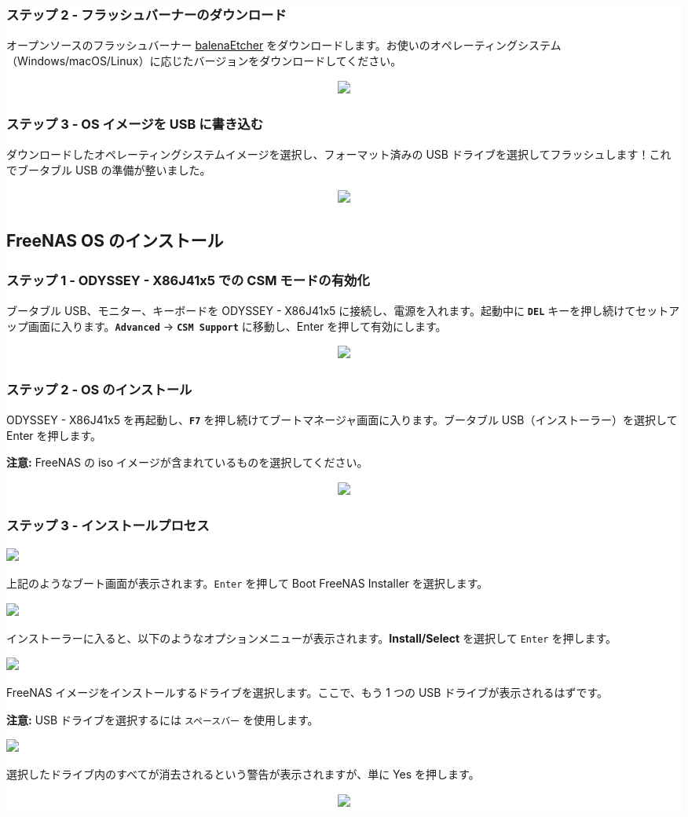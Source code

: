 ### ステップ 2 - フラッシュバーナーのダウンロード

オープンソースのフラッシュバーナー [balenaEtcher](https://www.balena.io/etcher/) をダウンロードします。お使いのオペレーティングシステム（Windows/macOS/Linux）に応じたバージョンをダウンロードしてください。

<div align="center"><img width="{500}" src="https://files.seeedstudio.com/wiki/ODYSSEY-X86J4105864/img/InstallingOS/etcher.jpg" /></div>

### ステップ 3 - OS イメージを USB に書き込む

ダウンロードしたオペレーティングシステムイメージを選択し、フォーマット済みの USB ドライブを選択してフラッシュします！これでブータブル USB の準備が整いました。

<div align="center"><img width="{500}" src="https://files.seeedstudio.com/wiki/ODYSSEY-X86J4105864/img/InstallingOS/etcherDone.png" /></div>

## FreeNAS OS のインストール

### ステップ 1 - ODYSSEY - X86J41x5 での CSM モードの有効化

ブータブル USB、モニター、キーボードを ODYSSEY - X86J41x5 に接続し、電源を入れます。起動中に **`DEL`** キーを押し続けてセットアップ画面に入ります。**`Advanced`** -> **`CSM Support`** に移動し、Enter を押して有効にします。

<div align="center"><img src="https://files.seeedstudio.com/wiki/ODYSSEY-X86J4105864/img/OpenWRT/biosSetting.jpg" /></div>

### ステップ 2 - OS のインストール

ODYSSEY - X86J41x5 を再起動し、**`F7`** を押し続けてブートマネージャ画面に入ります。ブータブル USB（インストーラー）を選択して Enter を押します。

**注意:** FreeNAS の iso イメージが含まれているものを選択してください。

<div align="center"><img width={400} src="https://files.seeedstudio.com/wiki/ODYSSEY-X86J4105864/img/OpenWRT/biosSetup.jpg" /></div>

### ステップ 3 - インストールプロセス

![](https://files.seeedstudio.com/wiki/ODYSSEY-X86J4105864/img/FreeNAS/FreeNAS-boot.jpg)

上記のようなブート画面が表示されます。`Enter` を押して Boot FreeNAS Installer を選択します。

![](https://files.seeedstudio.com/wiki/ODYSSEY-X86J4105864/img/FreeNAS/FreeNAS-option.jpg)

インストーラーに入ると、以下のようなオプションメニューが表示されます。**Install/Select** を選択して `Enter` を押します。

![](https://files.seeedstudio.com/wiki/ODYSSEY-X86J4105864/img/FreeNAS/FreeNAS-drive.jpg)

FreeNAS イメージをインストールするドライブを選択します。ここで、もう 1 つの USB ドライブが表示されるはずです。

**注意:** USB ドライブを選択するには `スペースバー` を使用します。

![](https://files.seeedstudio.com/wiki/ODYSSEY-X86J4105864/img/FreeNAS/FreeNAS-warning.jpg)

選択したドライブ内のすべてが消去されるという警告が表示されますが、単に Yes を押します。

<div align="center"><img src="https://files.seeedstudio.com/wiki/ODYSSEY-X86J4105864/img/FreeNAS/FreeNAS-pw.jpg" /></div>
